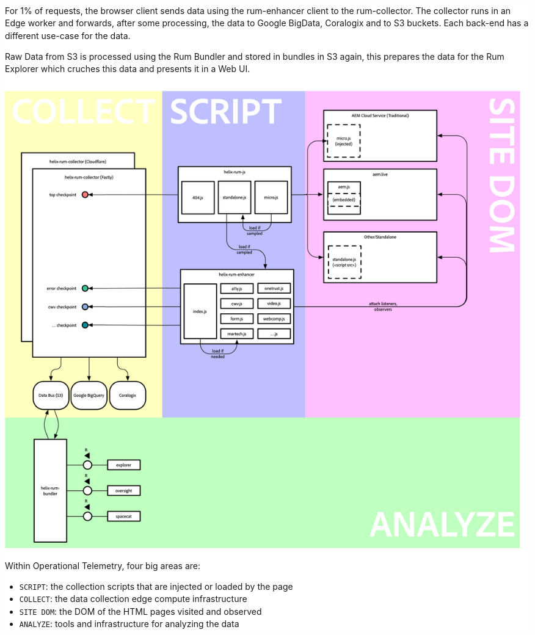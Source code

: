 For 1% of requests, the browser client sends data using the rum-enhancer client to the rum-collector. The collector runs in an Edge worker and forwards, after some
processing, the data to Google BigData, Coralogix and to S3 buckets. Each back-end has a different use-case for the data.

Raw Data from S3 is processed using the Rum Bundler and stored in bundles in S3 again, this prepares the data for the Rum Explorer which cruches this data and presents it in
a Web UI.

![](./Franklin%20Architecture/Operational%20Telemetry.png)

Within Operational Telemetry, four big areas are:

- `SCRIPT`: the collection scripts that are injected or loaded by the page
- `COLLECT`: the data collection edge compute infrastructure
- `SITE DOM`: the DOM of the HTML pages visited and observed
- `ANALYZE`: tools and infrastructure for analyzing the data
